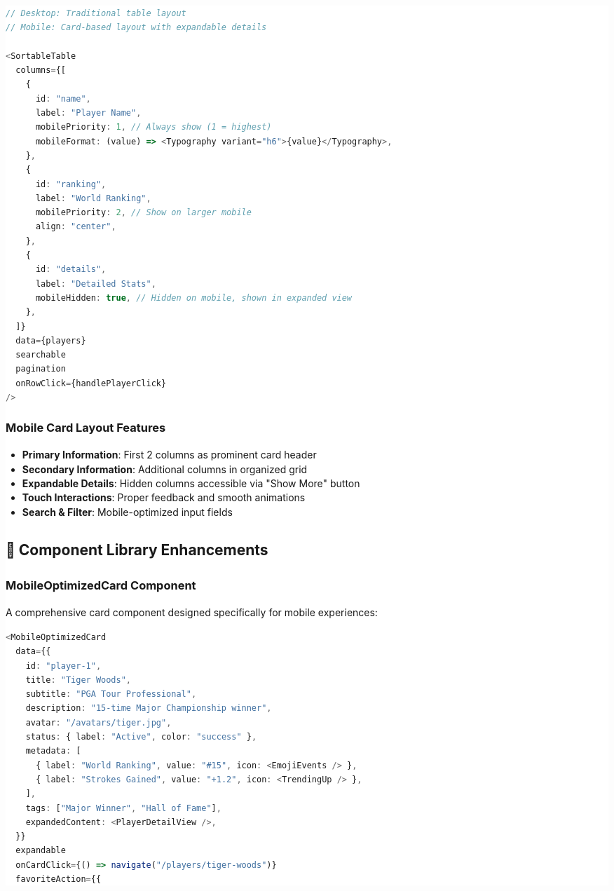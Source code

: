 ```typescript
// Desktop: Traditional table layout
// Mobile: Card-based layout with expandable details

<SortableTable
  columns={[
    {
      id: "name",
      label: "Player Name",
      mobilePriority: 1, // Always show (1 = highest)
      mobileFormat: (value) => <Typography variant="h6">{value}</Typography>,
    },
    {
      id: "ranking",
      label: "World Ranking",
      mobilePriority: 2, // Show on larger mobile
      align: "center",
    },
    {
      id: "details",
      label: "Detailed Stats",
      mobileHidden: true, // Hidden on mobile, shown in expanded view
    },
  ]}
  data={players}
  searchable
  pagination
  onRowClick={handlePlayerClick}
/>
```

### Mobile Card Layout Features

- **Primary Information**: First 2 columns as prominent card header
- **Secondary Information**: Additional columns in organized grid
- **Expandable Details**: Hidden columns accessible via "Show More" button
- **Touch Interactions**: Proper feedback and smooth animations
- **Search & Filter**: Mobile-optimized input fields

## 🧩 Component Library Enhancements

### MobileOptimizedCard Component

A comprehensive card component designed specifically for mobile experiences:

```typescript
<MobileOptimizedCard
  data={{
    id: "player-1",
    title: "Tiger Woods",
    subtitle: "PGA Tour Professional",
    description: "15-time Major Championship winner",
    avatar: "/avatars/tiger.jpg",
    status: { label: "Active", color: "success" },
    metadata: [
      { label: "World Ranking", value: "#15", icon: <EmojiEvents /> },
      { label: "Strokes Gained", value: "+1.2", icon: <TrendingUp /> },
    ],
    tags: ["Major Winner", "Hall of Fame"],
    expandedContent: <PlayerDetailView />,
  }}
  expandable
  onCardClick={() => navigate("/players/tiger-woods")}
  favoriteAction={{
```